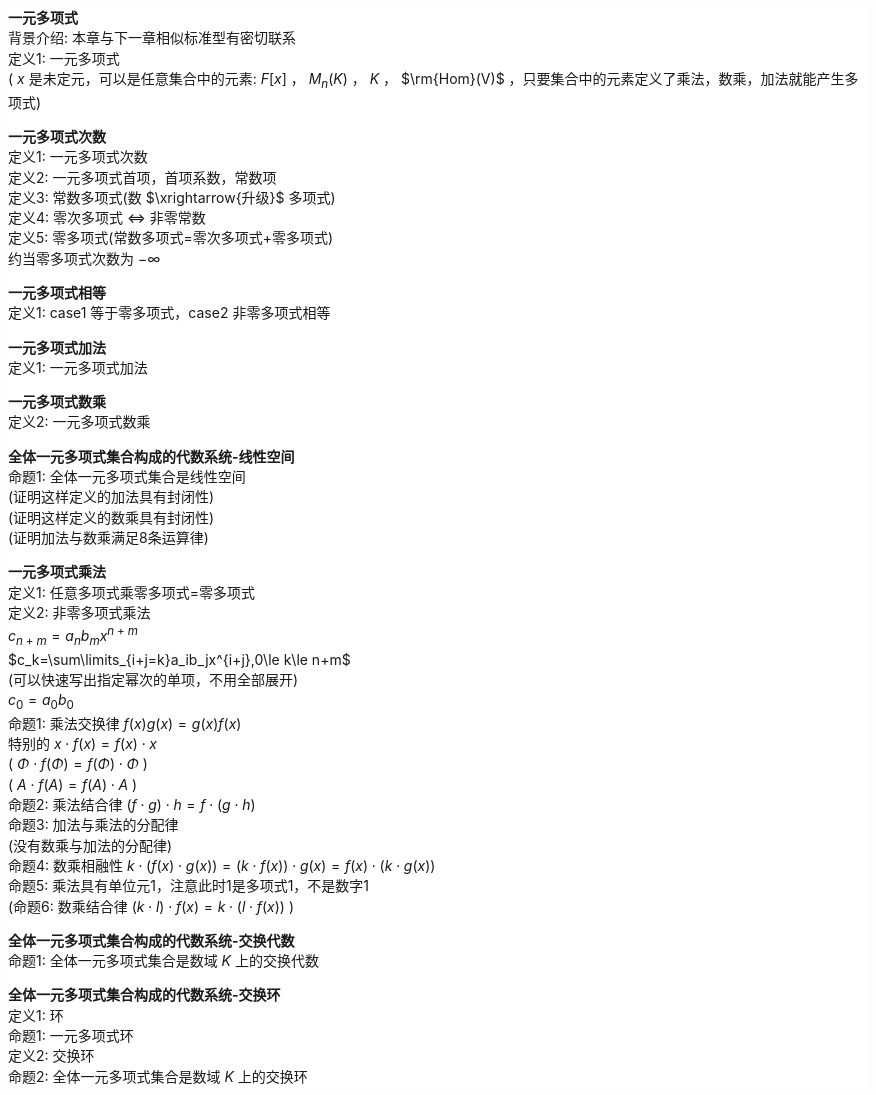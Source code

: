 **一元多项式**  
背景介绍: 本章与下一章相似标准型有密切联系  
定义1: 一元多项式  
( $x$ 是未定元，可以是任意集合中的元素: $F[x]$ ， $M_n(K)$ ， $K$ ， $\rm{Hom}(V)$ ，只要集合中的元素定义了乘法，数乘，加法就能产生多项式)  
  
**一元多项式次数**  
定义1: 一元多项式次数  
定义2: 一元多项式首项，首项系数，常数项  
定义3: 常数多项式(数 $\xrightarrow{升级}$ 多项式)  
定义4: 零次多项式 $\Leftrightarrow$ 非零常数  
定义5: 零多项式(常数多项式=零次多项式+零多项式)  
约当零多项式次数为 $-\infty$  
  
**一元多项式相等**  
定义1: case1 等于零多项式，case2 非零多项式相等  
  
**一元多项式加法**  
定义1: 一元多项式加法  
  
**一元多项式数乘**  
定义2: 一元多项式数乘  
  
**全体一元多项式集合构成的代数系统-线性空间**  
命题1: 全体一元多项式集合是线性空间  
(证明这样定义的加法具有封闭性)  
(证明这样定义的数乘具有封闭性)  
(证明加法与数乘满足8条运算律)  
  
**一元多项式乘法**  
定义1: 任意多项式乘零多项式=零多项式  
定义2: 非零多项式乘法  
 $c_{n+m}=a_nb_mx^{n+m}$  
 $c_k=\sum\limits_{i+j=k}a_ib_jx^{i+j},0\le k\le n+m$  
(可以快速写出指定幂次的单项，不用全部展开)  
 $c_0=a_0b_0$  
命题1: 乘法交换律 $f(x)g(x)=g(x)f(x)$  
特别的 $x\cdot f(x)=f(x)\cdot x$  
( $\Phi\cdot f(\Phi)=f(\Phi)\cdot \Phi$ )  
( $A\cdot f(A)=f(A)\cdot A$ )  
命题2: 乘法结合律 $(f\cdot g)\cdot h=f\cdot(g\cdot h)$  
命题3: 加法与乘法的分配律  
(没有数乘与加法的分配律)  
命题4: 数乘相融性 $k\cdot(f(x)\cdot g(x))=(k\cdot f(x))\cdot g(x)=f(x)\cdot(k\cdot g(x))$  
命题5: 乘法具有单位元1，注意此时1是多项式1，不是数字1  
(命题6: 数乘结合律 $(k\cdot l)\cdot f(x)=k\cdot(l\cdot f(x))$ )  
  
**全体一元多项式集合构成的代数系统-交换代数**  
命题1: 全体一元多项式集合是数域 $K$ 上的交换代数  
  
**全体一元多项式集合构成的代数系统-交换环**  
定义1: 环  
命题1: 一元多项式环  
定义2: 交换环  
命题2: 全体一元多项式集合是数域 $K$ 上的交换环  
  